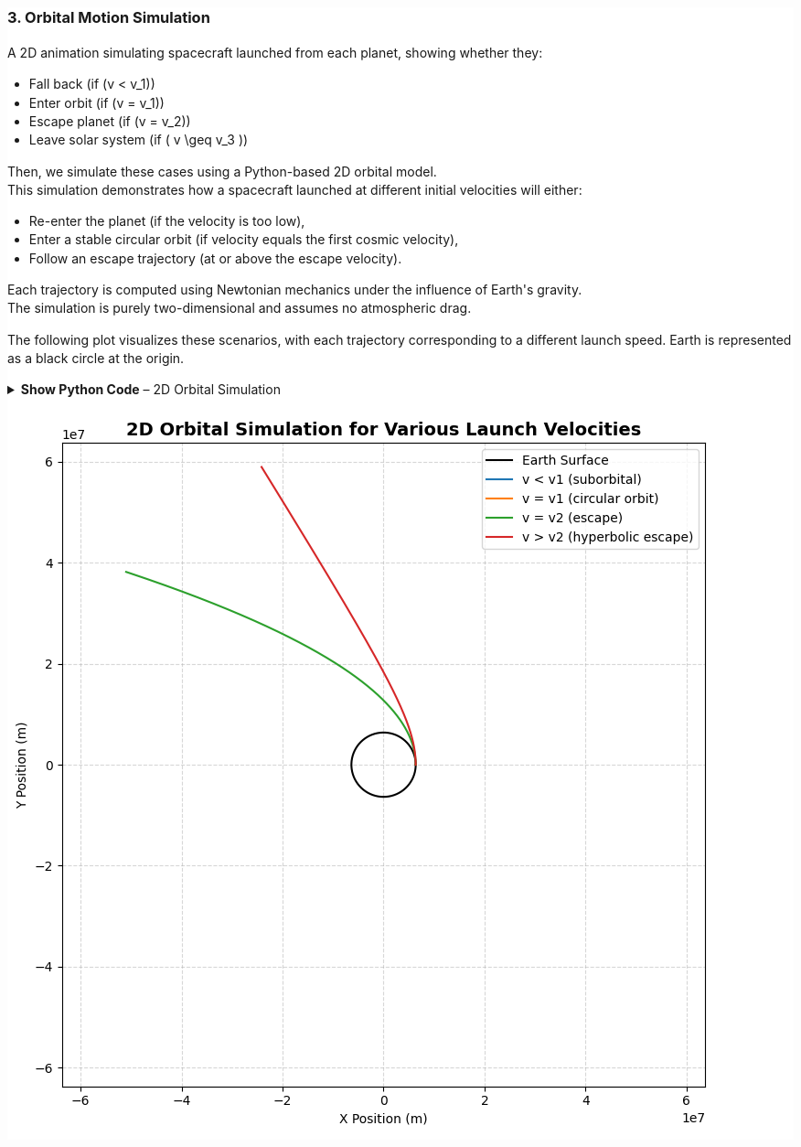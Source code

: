 ### 3. Orbital Motion Simulation
A 2D animation simulating spacecraft launched from each planet, showing whether they:
- Fall back (if \(v < v_1\))
- Enter orbit (if \(v = v_1\))
- Escape planet (if \(v = v_2\))
- Leave solar system (if \( v \geq v_3 \))

Then, we simulate these cases using a Python-based 2D orbital model.  
This simulation demonstrates how a spacecraft launched at different initial velocities will either:

- Re-enter the planet (if the velocity is too low),
- Enter a stable circular orbit (if velocity equals the first cosmic velocity),
- Follow an escape trajectory (at or above the escape velocity).

Each trajectory is computed using Newtonian mechanics under the influence of Earth's gravity.  
The simulation is purely two-dimensional and assumes no atmospheric drag.

The following plot visualizes these scenarios, with each trajectory corresponding to a different launch speed. Earth is represented as a black circle at the origin.

<details><summary><strong>Show Python Code</strong> – 2D Orbital Simulation</summary></details>

![alt text](image-10.png)

